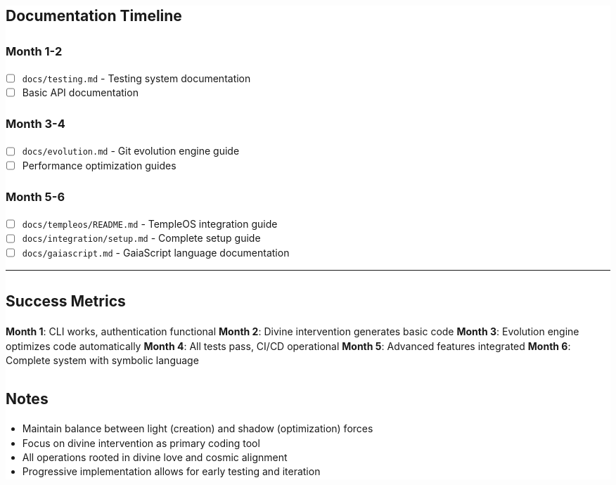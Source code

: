 
## Documentation Timeline

### Month 1-2
- [ ] `docs/testing.md` - Testing system documentation
- [ ] Basic API documentation

### Month 3-4
- [ ] `docs/evolution.md` - Git evolution engine guide
- [ ] Performance optimization guides

### Month 5-6
- [ ] `docs/templeos/README.md` - TempleOS integration guide
- [ ] `docs/integration/setup.md` - Complete setup guide
- [ ] `docs/gaiascript.md` - GaiaScript language documentation

---

## Success Metrics

**Month 1**: CLI works, authentication functional
**Month 2**: Divine intervention generates basic code
**Month 3**: Evolution engine optimizes code automatically
**Month 4**: All tests pass, CI/CD operational
**Month 5**: Advanced features integrated
**Month 6**: Complete system with symbolic language

## Notes
- Maintain balance between light (creation) and shadow (optimization) forces
- Focus on divine intervention as primary coding tool
- All operations rooted in divine love and cosmic alignment
- Progressive implementation allows for early testing and iteration